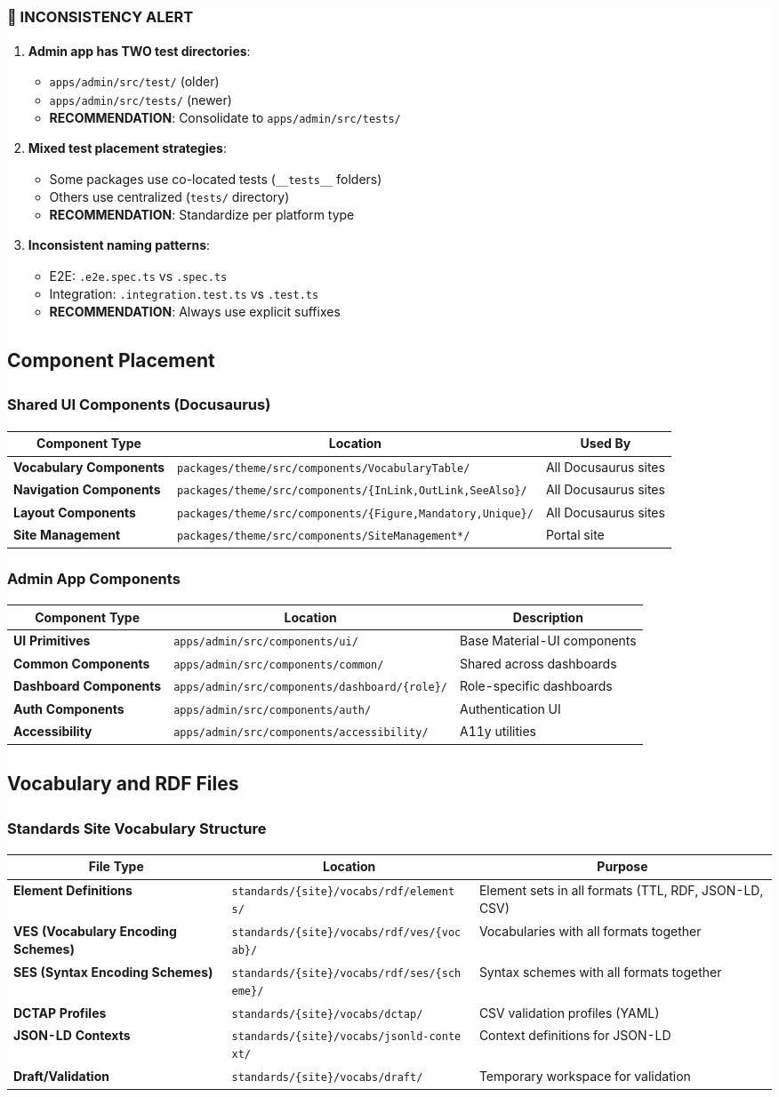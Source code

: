 ### 🔴 INCONSISTENCY ALERT

1. **Admin app has TWO test directories**: 
   - `apps/admin/src/test/` (older)
   - `apps/admin/src/tests/` (newer)
   - **RECOMMENDATION**: Consolidate to `apps/admin/src/tests/`

2. **Mixed test placement strategies**:
   - Some packages use co-located tests (`__tests__` folders)
   - Others use centralized (`tests/` directory)
   - **RECOMMENDATION**: Standardize per platform type

3. **Inconsistent naming patterns**:
   - E2E: `.e2e.spec.ts` vs `.spec.ts`
   - Integration: `.integration.test.ts` vs `.test.ts`
   - **RECOMMENDATION**: Always use explicit suffixes

## Component Placement

### Shared UI Components (Docusaurus)

| Component Type | Location | Used By |
|----------------|----------|---------|
| **Vocabulary Components** | `packages/theme/src/components/VocabularyTable/` | All Docusaurus sites |
| **Navigation Components** | `packages/theme/src/components/{InLink,OutLink,SeeAlso}/` | All Docusaurus sites |
| **Layout Components** | `packages/theme/src/components/{Figure,Mandatory,Unique}/` | All Docusaurus sites |
| **Site Management** | `packages/theme/src/components/SiteManagement*/` | Portal site |

### Admin App Components

| Component Type | Location | Description |
|----------------|----------|-------------|
| **UI Primitives** | `apps/admin/src/components/ui/` | Base Material-UI components |
| **Common Components** | `apps/admin/src/components/common/` | Shared across dashboards |
| **Dashboard Components** | `apps/admin/src/components/dashboard/{role}/` | Role-specific dashboards |
| **Auth Components** | `apps/admin/src/components/auth/` | Authentication UI |
| **Accessibility** | `apps/admin/src/components/accessibility/` | A11y utilities |

## Vocabulary and RDF Files

### Standards Site Vocabulary Structure

| File Type | Location | Purpose |
|-----------|----------|---------|
| **Element Definitions** | `standards/{site}/vocabs/rdf/elements/` | Element sets in all formats (TTL, RDF, JSON-LD, CSV) |
| **VES (Vocabulary Encoding Schemes)** | `standards/{site}/vocabs/rdf/ves/{vocab}/` | Vocabularies with all formats together |
| **SES (Syntax Encoding Schemes)** | `standards/{site}/vocabs/rdf/ses/{scheme}/` | Syntax schemes with all formats together |
| **DCTAP Profiles** | `standards/{site}/vocabs/dctap/` | CSV validation profiles (YAML) |
| **JSON-LD Contexts** | `standards/{site}/vocabs/jsonld-context/` | Context definitions for JSON-LD |
| **Draft/Validation** | `standards/{site}/vocabs/draft/` | Temporary workspace for validation |
